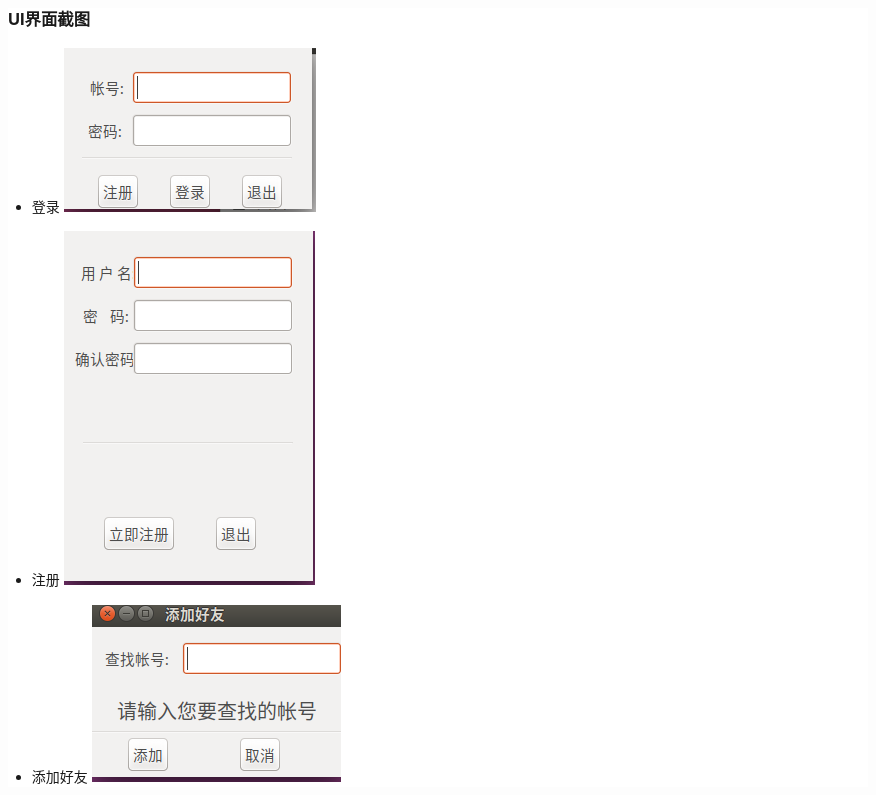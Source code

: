 ### UI界面截图

*   登录
    ![](img/ui_login.png)

*   注册
    ![](img/ui_signup.png)

*   添加好友
    ![](img/ui_addfriend.png)
